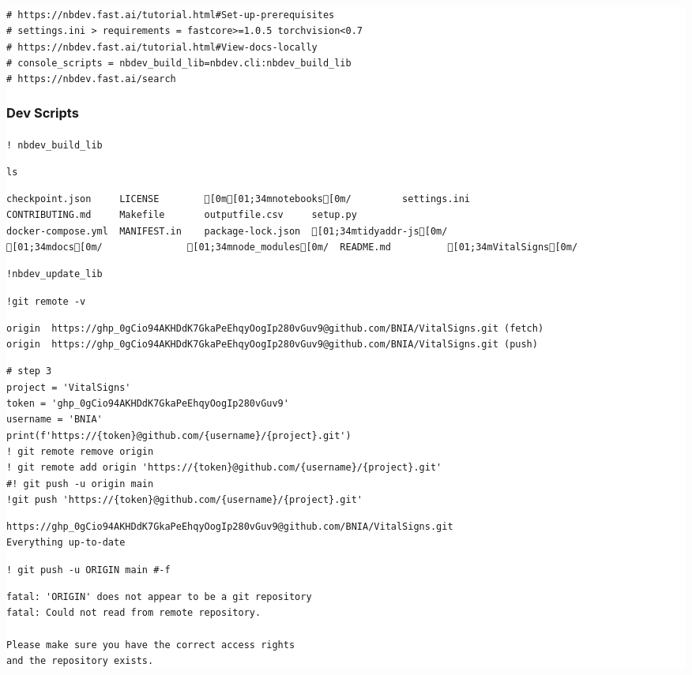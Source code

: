 ```
# https://nbdev.fast.ai/tutorial.html#Set-up-prerequisites
# settings.ini > requirements = fastcore>=1.0.5 torchvision<0.7
# https://nbdev.fast.ai/tutorial.html#View-docs-locally
# console_scripts = nbdev_build_lib=nbdev.cli:nbdev_build_lib
# https://nbdev.fast.ai/search
```

### Dev Scripts

```
! nbdev_build_lib
```

```
ls
```

    checkpoint.json     LICENSE        [0m[01;34mnotebooks[0m/         settings.ini
    CONTRIBUTING.md     Makefile       outputfile.csv     setup.py
    docker-compose.yml  MANIFEST.in    package-lock.json  [01;34mtidyaddr-js[0m/
    [01;34mdocs[0m/               [01;34mnode_modules[0m/  README.md          [01;34mVitalSigns[0m/


```
!nbdev_update_lib
```

```
!git remote -v
```

    origin	https://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@github.com/BNIA/VitalSigns.git (fetch)
    origin	https://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@github.com/BNIA/VitalSigns.git (push)


```
# step 3
project = 'VitalSigns'
token = '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' 
username = 'BNIA'
print(f'https://{token}@github.com/{username}/{project}.git')
! git remote remove origin 
! git remote add origin 'https://{token}@github.com/{username}/{project}.git'
#! git push -u origin main 
!git push 'https://{token}@github.com/{username}/{project}.git' 
```

    https://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@github.com/BNIA/VitalSigns.git
    Everything up-to-date


```
! git push -u ORIGIN main #-f
```

    fatal: 'ORIGIN' does not appear to be a git repository
    fatal: Could not read from remote repository.
    
    Please make sure you have the correct access rights
    and the repository exists.

